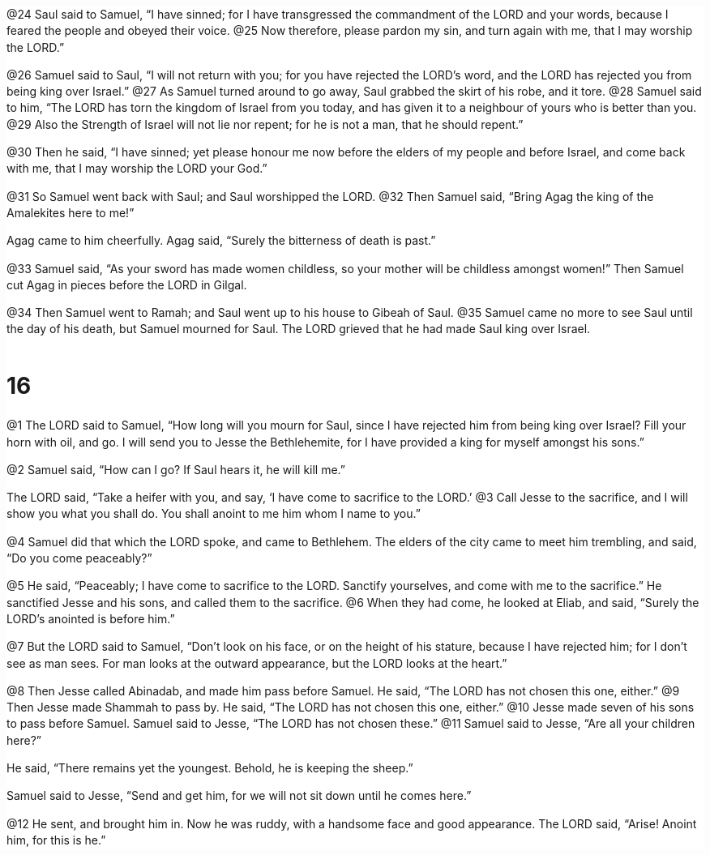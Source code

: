 @24 Saul said to Samuel, “I have sinned; for I have transgressed the commandment of the LORD and your words, because I feared the people and obeyed their voice. @25 Now therefore, please pardon my sin, and turn again with me, that I may worship the LORD.” 

@26 Samuel said to Saul, “I will not return with you; for you have rejected the LORD’s word, and the LORD has rejected you from being king over Israel.” @27 As Samuel turned around to go away, Saul grabbed the skirt of his robe, and it tore. @28 Samuel said to him, “The LORD has torn the kingdom of Israel from you today, and has given it to a neighbour of yours who is better than you. @29 Also the Strength of Israel will not lie nor repent; for he is not a man, that he should repent.” 

@30 Then he said, “I have sinned; yet please honour me now before the elders of my people and before Israel, and come back with me, that I may worship the LORD your God.” 

@31 So Samuel went back with Saul; and Saul worshipped the LORD. @32 Then Samuel said, “Bring Agag the king of the Amalekites here to me!” 

Agag came to him cheerfully. Agag said, “Surely the bitterness of death is past.” 

@33 Samuel said, “As your sword has made women childless, so your mother will be childless amongst women!” Then Samuel cut Agag in pieces before the LORD in Gilgal. 

@34 Then Samuel went to Ramah; and Saul went up to his house to Gibeah of Saul. @35 Samuel came no more to see Saul until the day of his death, but Samuel mourned for Saul. The LORD grieved that he had made Saul king over Israel. 

# 16 
@1 The LORD said to Samuel, “How long will you mourn for Saul, since I have rejected him from being king over Israel? Fill your horn with oil, and go. I will send you to Jesse the Bethlehemite, for I have provided a king for myself amongst his sons.” 

@2 Samuel said, “How can I go? If Saul hears it, he will kill me.” 

The LORD said, “Take a heifer with you, and say, ‘I have come to sacrifice to the LORD.’ @3 Call Jesse to the sacrifice, and I will show you what you shall do. You shall anoint to me him whom I name to you.” 

@4 Samuel did that which the LORD spoke, and came to Bethlehem. The elders of the city came to meet him trembling, and said, “Do you come peaceably?” 

@5 He said, “Peaceably; I have come to sacrifice to the LORD. Sanctify yourselves, and come with me to the sacrifice.” He sanctified Jesse and his sons, and called them to the sacrifice. @6 When they had come, he looked at Eliab, and said, “Surely the LORD’s anointed is before him.” 

@7 But the LORD said to Samuel, “Don’t look on his face, or on the height of his stature, because I have rejected him; for I don’t see as man sees. For man looks at the outward appearance, but the LORD looks at the heart.” 

@8 Then Jesse called Abinadab, and made him pass before Samuel. He said, “The LORD has not chosen this one, either.” @9 Then Jesse made Shammah to pass by. He said, “The LORD has not chosen this one, either.” @10 Jesse made seven of his sons to pass before Samuel. Samuel said to Jesse, “The LORD has not chosen these.” @11 Samuel said to Jesse, “Are all your children here?” 

He said, “There remains yet the youngest. Behold, he is keeping the sheep.” 

Samuel said to Jesse, “Send and get him, for we will not sit down until he comes here.” 

@12 He sent, and brought him in. Now he was ruddy, with a handsome face and good appearance. The LORD said, “Arise! Anoint him, for this is he.” 
